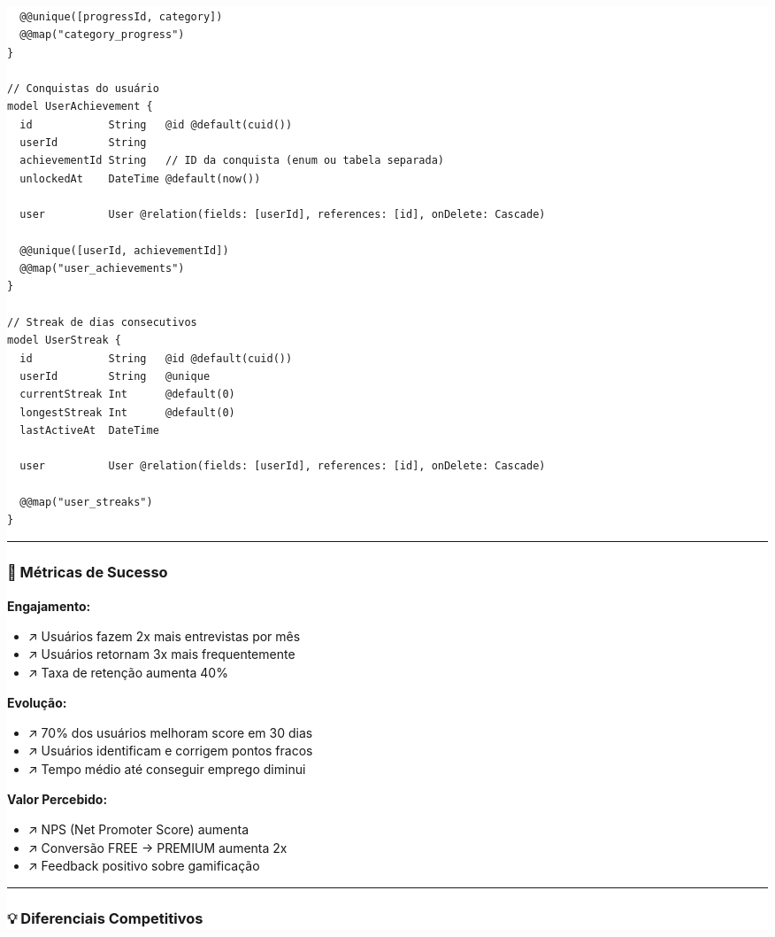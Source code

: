 ```prisma
  @@unique([progressId, category])
  @@map("category_progress")
}

// Conquistas do usuário
model UserAchievement {
  id            String   @id @default(cuid())
  userId        String
  achievementId String   // ID da conquista (enum ou tabela separada)
  unlockedAt    DateTime @default(now())

  user          User @relation(fields: [userId], references: [id], onDelete: Cascade)

  @@unique([userId, achievementId])
  @@map("user_achievements")
}

// Streak de dias consecutivos
model UserStreak {
  id            String   @id @default(cuid())
  userId        String   @unique
  currentStreak Int      @default(0)
  longestStreak Int      @default(0)
  lastActiveAt  DateTime

  user          User @relation(fields: [userId], references: [id], onDelete: Cascade)

  @@map("user_streaks")
}
```

---

### 🎯 Métricas de Sucesso

**Engajamento:**
- ↗️ Usuários fazem 2x mais entrevistas por mês
- ↗️ Usuários retornam 3x mais frequentemente
- ↗️ Taxa de retenção aumenta 40%

**Evolução:**
- ↗️ 70% dos usuários melhoram score em 30 dias
- ↗️ Usuários identificam e corrigem pontos fracos
- ↗️ Tempo médio até conseguir emprego diminui

**Valor Percebido:**
- ↗️ NPS (Net Promoter Score) aumenta
- ↗️ Conversão FREE → PREMIUM aumenta 2x
- ↗️ Feedback positivo sobre gamificação

---

### 💡 Diferenciais Competitivos
